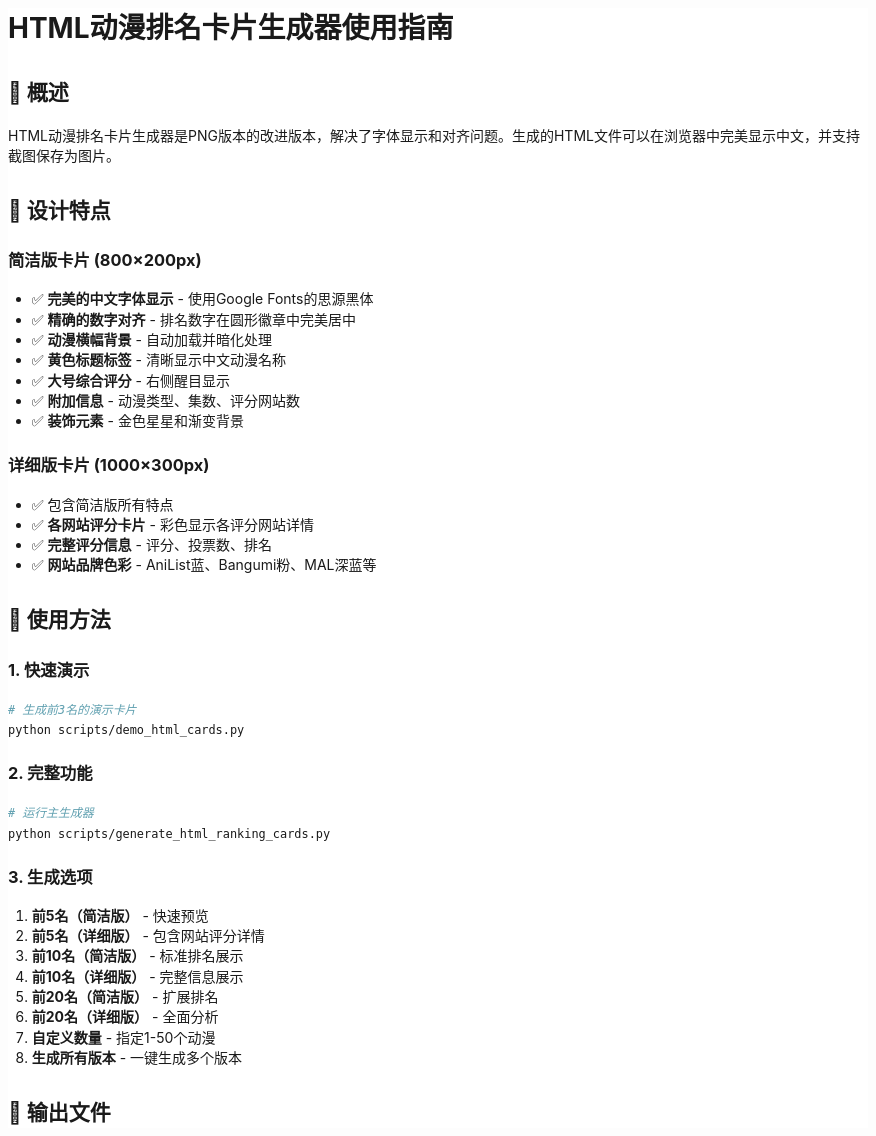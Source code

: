 # HTML动漫排名卡片生成器使用指南

## 📖 概述

HTML动漫排名卡片生成器是PNG版本的改进版本，解决了字体显示和对齐问题。生成的HTML文件可以在浏览器中完美显示中文，并支持截图保存为图片。

## 🎨 设计特点

### 简洁版卡片 (800×200px)
- ✅ **完美的中文字体显示** - 使用Google Fonts的思源黑体
- ✅ **精确的数字对齐** - 排名数字在圆形徽章中完美居中
- ✅ **动漫横幅背景** - 自动加载并暗化处理
- ✅ **黄色标题标签** - 清晰显示中文动漫名称
- ✅ **大号综合评分** - 右侧醒目显示
- ✅ **附加信息** - 动漫类型、集数、评分网站数
- ✅ **装饰元素** - 金色星星和渐变背景

### 详细版卡片 (1000×300px)
- ✅ 包含简洁版所有特点
- ✅ **各网站评分卡片** - 彩色显示各评分网站详情
- ✅ **完整评分信息** - 评分、投票数、排名
- ✅ **网站品牌色彩** - AniList蓝、Bangumi粉、MAL深蓝等

## 🚀 使用方法

### 1. 快速演示
```bash
# 生成前3名的演示卡片
python scripts/demo_html_cards.py
```

### 2. 完整功能
```bash
# 运行主生成器
python scripts/generate_html_ranking_cards.py
```

### 3. 生成选项
1. **前5名（简洁版）** - 快速预览
2. **前5名（详细版）** - 包含网站评分详情
3. **前10名（简洁版）** - 标准排名展示
4. **前10名（详细版）** - 完整信息展示
5. **前20名（简洁版）** - 扩展排名
6. **前20名（详细版）** - 全面分析
7. **自定义数量** - 指定1-50个动漫
8. **生成所有版本** - 一键生成多个版本

## 📁 输出文件
